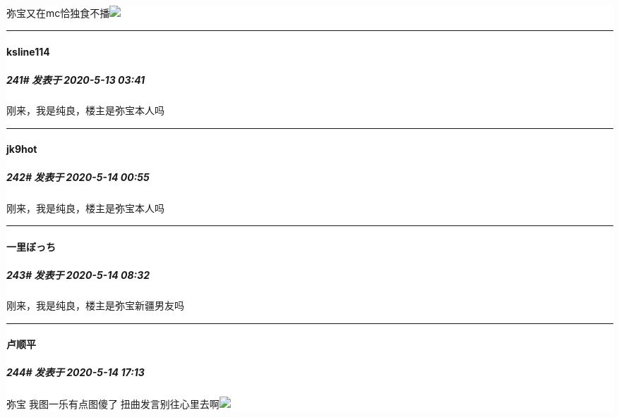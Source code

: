 


弥宝又在mc恰独食不播<img src="https://static.saraba1st.com/image/smiley/face2017/138.png" referrerpolicy="no-referrer">







-----

####  ksline114  
##### 241#       发表于 2020-5-13 03:41




刚来，我是纯良，楼主是弥宝本人吗







-----

####  jk9hot  
##### 242#       发表于 2020-5-14 00:55




刚来，我是纯良，楼主是弥宝本人吗







-----

####  一里ぼっち  
##### 243#       发表于 2020-5-14 08:32




刚来，我是纯良，楼主是弥宝新疆男友吗







-----

####  卢顺平  
##### 244#       发表于 2020-5-14 17:13




弥宝 我图一乐有点图傻了 扭曲发言别往心里去啊<img src="https://static.saraba1st.com/image/smiley/face2017/100.png" referrerpolicy="no-referrer">

